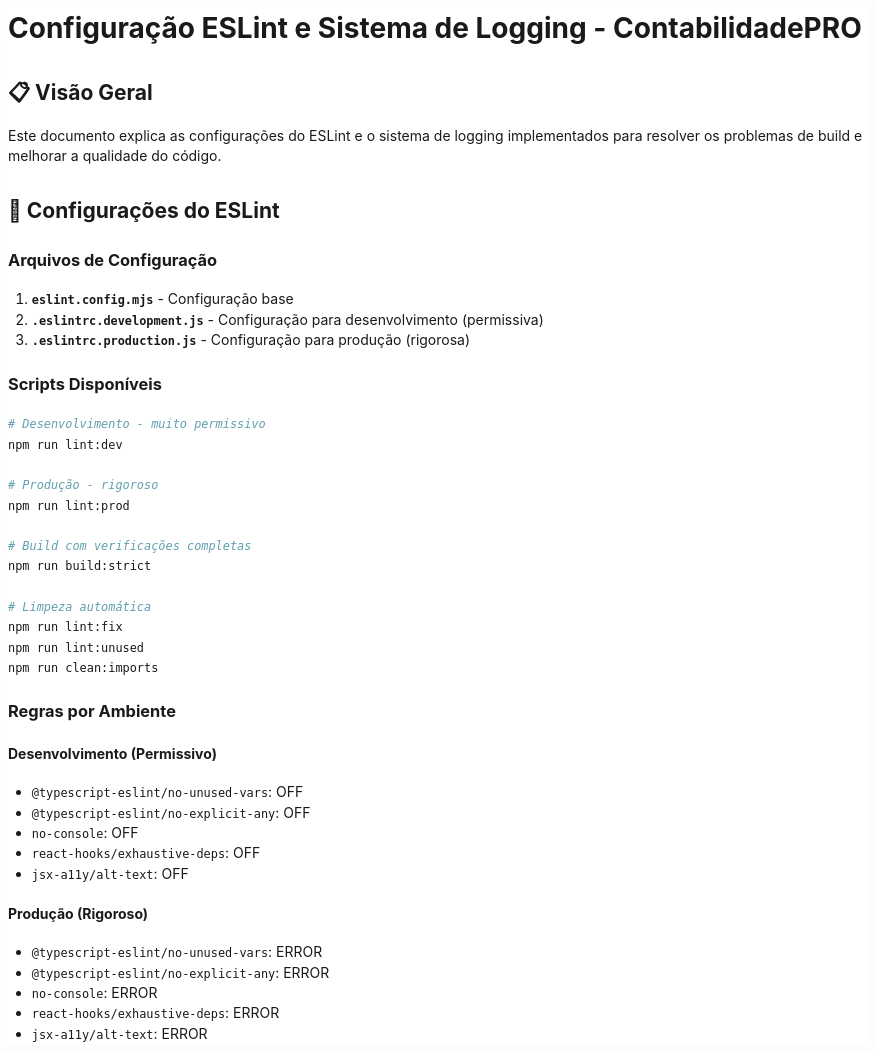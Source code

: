 # Configuração ESLint e Sistema de Logging - ContabilidadePRO

## 📋 Visão Geral

Este documento explica as configurações do ESLint e o sistema de logging implementados para resolver os problemas de build e melhorar a qualidade do código.

## 🔧 Configurações do ESLint

### Arquivos de Configuração

1. **`eslint.config.mjs`** - Configuração base
2. **`.eslintrc.development.js`** - Configuração para desenvolvimento (permissiva)
3. **`.eslintrc.production.js`** - Configuração para produção (rigorosa)

### Scripts Disponíveis

```bash
# Desenvolvimento - muito permissivo
npm run lint:dev

# Produção - rigoroso
npm run lint:prod

# Build com verificações completas
npm run build:strict

# Limpeza automática
npm run lint:fix
npm run lint:unused
npm run clean:imports
```

### Regras por Ambiente

#### Desenvolvimento (Permissivo)
- `@typescript-eslint/no-unused-vars`: OFF
- `@typescript-eslint/no-explicit-any`: OFF
- `no-console`: OFF
- `react-hooks/exhaustive-deps`: OFF
- `jsx-a11y/alt-text`: OFF

#### Produção (Rigoroso)
- `@typescript-eslint/no-unused-vars`: ERROR
- `@typescript-eslint/no-explicit-any`: ERROR
- `no-console`: ERROR
- `react-hooks/exhaustive-deps`: ERROR
- `jsx-a11y/alt-text`: ERROR
